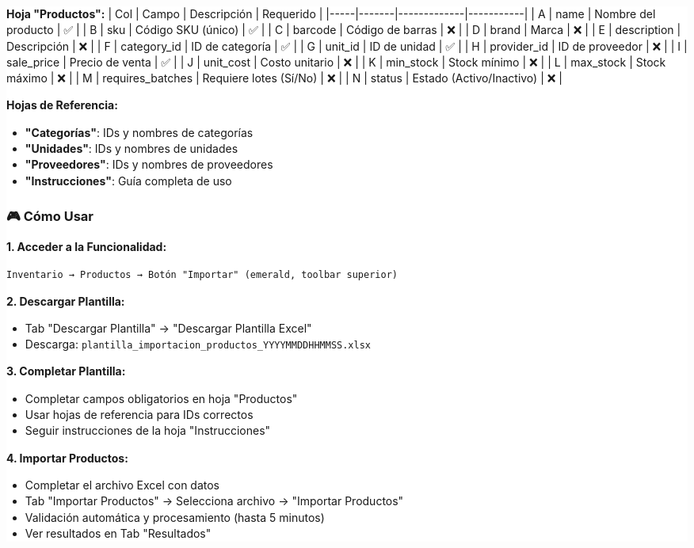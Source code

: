 **Hoja "Productos":**
| Col | Campo | Descripción | Requerido |
|-----|-------|-------------|-----------|
| A | name | Nombre del producto | ✅ |
| B | sku | Código SKU (único) | ✅ |
| C | barcode | Código de barras | ❌ |
| D | brand | Marca | ❌ |
| E | description | Descripción | ❌ |
| F | category_id | ID de categoría | ✅ |
| G | unit_id | ID de unidad | ✅ |
| H | provider_id | ID de proveedor | ❌ |
| I | sale_price | Precio de venta | ✅ |
| J | unit_cost | Costo unitario | ❌ |
| K | min_stock | Stock mínimo | ❌ |
| L | max_stock | Stock máximo | ❌ |
| M | requires_batches | Requiere lotes (Sí/No) | ❌ |
| N | status | Estado (Activo/Inactivo) | ❌ |

**Hojas de Referencia:**
- **"Categorías"**: IDs y nombres de categorías
- **"Unidades"**: IDs y nombres de unidades  
- **"Proveedores"**: IDs y nombres de proveedores
- **"Instrucciones"**: Guía completa de uso

### 🎮 Cómo Usar

**1. Acceder a la Funcionalidad:**
```
Inventario → Productos → Botón "Importar" (emerald, toolbar superior)
```

**2. Descargar Plantilla:**
- Tab "Descargar Plantilla" → "Descargar Plantilla Excel"
- Descarga: `plantilla_importacion_productos_YYYYMMDDHHMMSS.xlsx`

**3. Completar Plantilla:**
- Completar campos obligatorios en hoja "Productos"
- Usar hojas de referencia para IDs correctos
- Seguir instrucciones de la hoja "Instrucciones"

**4. Importar Productos:**
- Completar el archivo Excel con datos
- Tab "Importar Productos" → Selecciona archivo → "Importar Productos"
- Validación automática y procesamiento (hasta 5 minutos)
- Ver resultados en Tab "Resultados"
